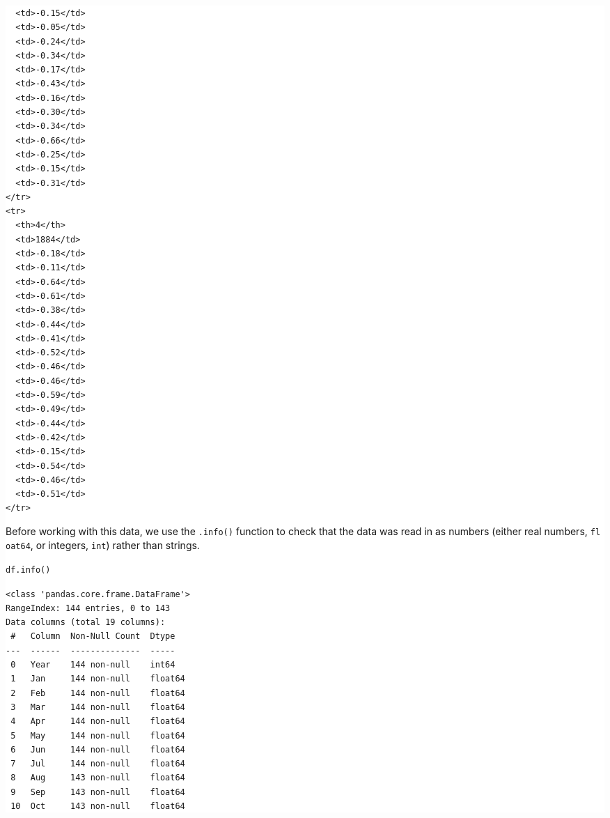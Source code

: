       <td>-0.15</td>
      <td>-0.05</td>
      <td>-0.24</td>
      <td>-0.34</td>
      <td>-0.17</td>
      <td>-0.43</td>
      <td>-0.16</td>
      <td>-0.30</td>
      <td>-0.34</td>
      <td>-0.66</td>
      <td>-0.25</td>
      <td>-0.15</td>
      <td>-0.31</td>
    </tr>
    <tr>
      <th>4</th>
      <td>1884</td>
      <td>-0.18</td>
      <td>-0.11</td>
      <td>-0.64</td>
      <td>-0.61</td>
      <td>-0.38</td>
      <td>-0.44</td>
      <td>-0.41</td>
      <td>-0.52</td>
      <td>-0.46</td>
      <td>-0.46</td>
      <td>-0.59</td>
      <td>-0.49</td>
      <td>-0.44</td>
      <td>-0.42</td>
      <td>-0.15</td>
      <td>-0.54</td>
      <td>-0.46</td>
      <td>-0.51</td>
    </tr>
  </tbody>
</table>
</div>


Before working with this data, we use the `.info()` function to check that the data was read in as numbers (either real numbers, `float64`, or integers, `int`) rather than strings.


```python
df.info()
```


```
<class 'pandas.core.frame.DataFrame'>
RangeIndex: 144 entries, 0 to 143
Data columns (total 19 columns):
 #   Column  Non-Null Count  Dtype  
---  ------  --------------  -----  
 0   Year    144 non-null    int64  
 1   Jan     144 non-null    float64
 2   Feb     144 non-null    float64
 3   Mar     144 non-null    float64
 4   Apr     144 non-null    float64
 5   May     144 non-null    float64
 6   Jun     144 non-null    float64
 7   Jul     144 non-null    float64
 8   Aug     143 non-null    float64
 9   Sep     143 non-null    float64
 10  Oct     143 non-null    float64
```